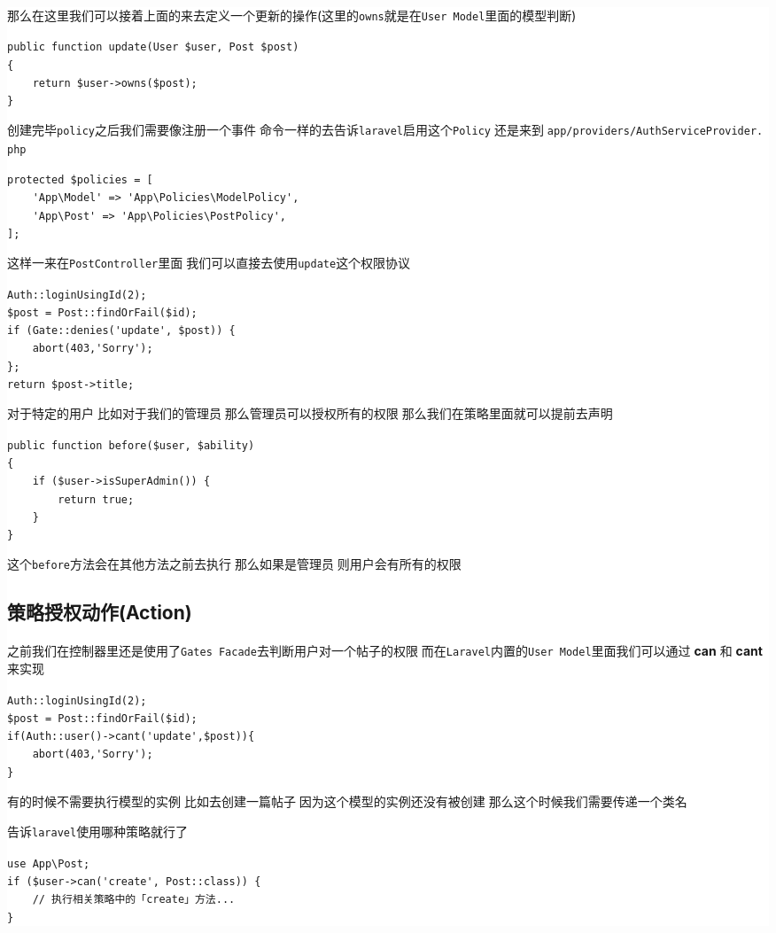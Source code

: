 那么在这里我们可以接着上面的来去定义一个更新的操作(这里的`owns`就是在`User Model`里面的模型判断)
```php?start_inline=1
public function update(User $user, Post $post)
{
    return $user->owns($post);
}
```

创建完毕`policy`之后我们需要像注册一个事件 命令一样的去告诉`laravel`启用这个`Policy` 还是来到 `app/providers/AuthServiceProvider.php`
```php?start_inline=1
protected $policies = [
    'App\Model' => 'App\Policies\ModelPolicy',
    'App\Post' => 'App\Policies\PostPolicy',
];
```
这样一来在`PostController`里面 我们可以直接去使用`update`这个权限协议
```php?start_inline=1
Auth::loginUsingId(2);
$post = Post::findOrFail($id);
if (Gate::denies('update', $post)) {
    abort(403,'Sorry');
};
return $post->title;
```

对于特定的用户 比如对于我们的管理员 那么管理员可以授权所有的权限 那么我们在策略里面就可以提前去声明
```php?start_inline=1
public function before($user, $ability)
{
    if ($user->isSuperAdmin()) {
        return true;
    }
}
```
这个`before`方法会在其他方法之前去执行 那么如果是管理员 则用户会有所有的权限

## 策略授权动作(Action)
之前我们在控制器里还是使用了`Gates Facade`去判断用户对一个帖子的权限 而在`Laravel`内置的`User Model`里面我们可以通过
**can** 和 **cant**来实现
```php?start_inline=1
Auth::loginUsingId(2);
$post = Post::findOrFail($id);
if(Auth::user()->cant('update',$post)){
    abort(403,'Sorry');
}
```
有的时候不需要执行模型的实例 比如去创建一篇帖子 因为这个模型的实例还没有被创建 那么这个时候我们需要传递一个类名

告诉`laravel`使用哪种策略就行了
```php?start_inline=1
use App\Post;
if ($user->can('create', Post::class)) {
    // 执行相关策略中的「create」方法...
}
```
